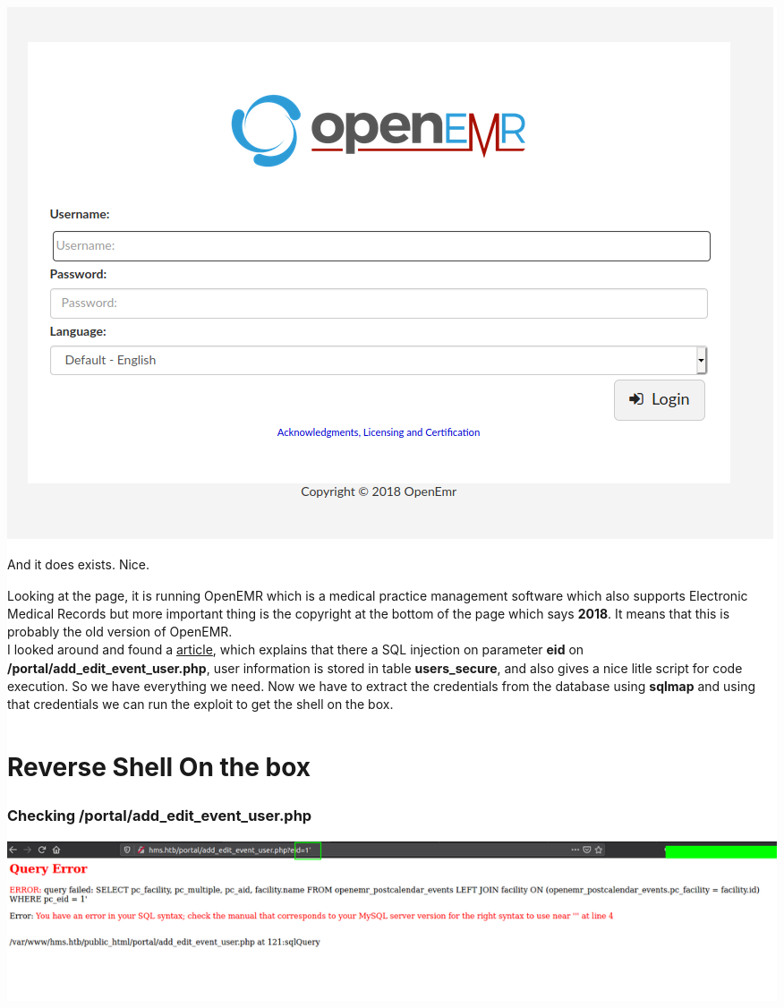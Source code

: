 ![8](/assets/images/cache/8.png)

And it does exists. Nice.  

Looking at the page, it is running OpenEMR which is a medical practice management software which also supports Electronic Medical Records but more important thing is the copyright at the bottom of the page which says **2018**. It means that this is probably the old version of OpenEMR.  
 I looked around and found a [article](https://medium.com/@musyokaian/openemr-version-5-0-1-remote-code-execution-vulnerability-2f8fd8644a69), which explains that there a SQL injection on parameter **eid** on **/portal/add_edit_event_user.php**, user information is stored in table **users_secure**, and also gives a nice litle script for code execution. So we have everything we need. Now we have to extract the credentials from the database using **sqlmap** and using that credentials we can run the exploit to get the shell on the box.

# Reverse Shell On the box 
### Checking /portal/add_edit_event_user.php

![9](/assets/images/cache/9.png)
